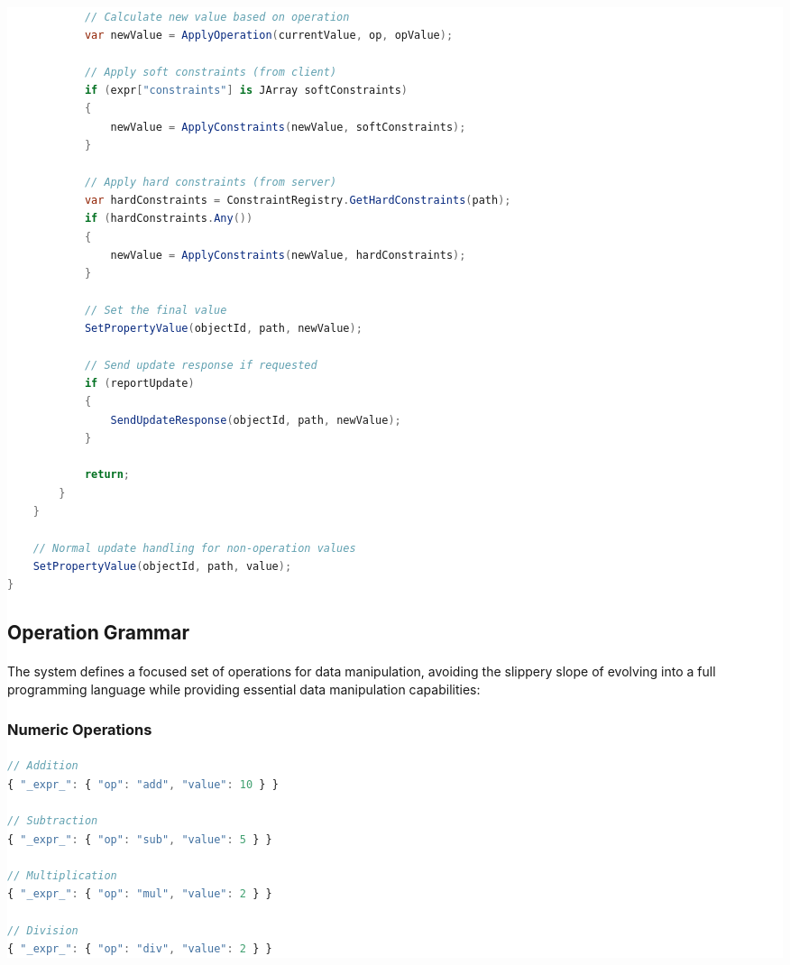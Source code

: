 ```csharp
            // Calculate new value based on operation
            var newValue = ApplyOperation(currentValue, op, opValue);
            
            // Apply soft constraints (from client)
            if (expr["constraints"] is JArray softConstraints)
            {
                newValue = ApplyConstraints(newValue, softConstraints);
            }
            
            // Apply hard constraints (from server)
            var hardConstraints = ConstraintRegistry.GetHardConstraints(path);
            if (hardConstraints.Any())
            {
                newValue = ApplyConstraints(newValue, hardConstraints);
            }
            
            // Set the final value
            SetPropertyValue(objectId, path, newValue);
            
            // Send update response if requested
            if (reportUpdate)
            {
                SendUpdateResponse(objectId, path, newValue);
            }
            
            return;
        }
    }
    
    // Normal update handling for non-operation values
    SetPropertyValue(objectId, path, value);
}
```

## Operation Grammar

The system defines a focused set of operations for data manipulation, avoiding the slippery slope of evolving into a full programming language while providing essential data manipulation capabilities:

### Numeric Operations

```javascript
// Addition
{ "_expr_": { "op": "add", "value": 10 } }

// Subtraction
{ "_expr_": { "op": "sub", "value": 5 } }

// Multiplication
{ "_expr_": { "op": "mul", "value": 2 } }

// Division
{ "_expr_": { "op": "div", "value": 2 } }
```
